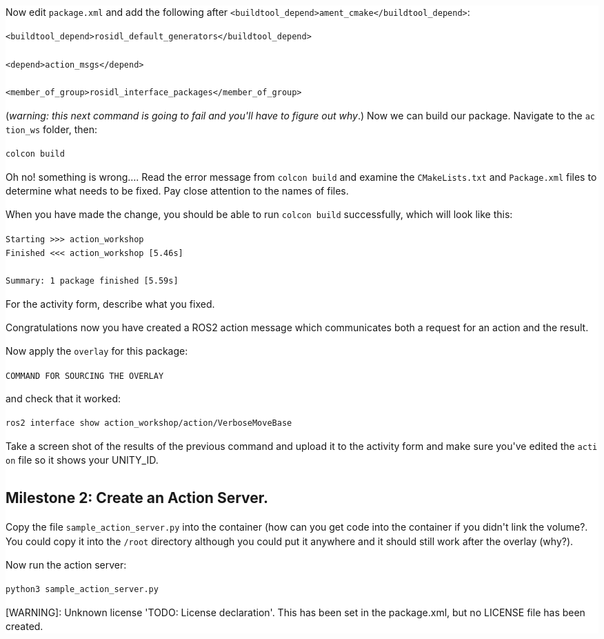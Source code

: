 Now edit `package.xml` and add the following after `<buildtool_depend>ament_cmake</buildtool_depend>`:
```
<buildtool_depend>rosidl_default_generators</buildtool_depend>

<depend>action_msgs</depend>

<member_of_group>rosidl_interface_packages</member_of_group>
```

(_warning: this next command is going to fail and you'll have to figure out why_.) Now we can build our package. Navigate to the `action_ws` folder, then:
```
colcon build
```

Oh no! something is wrong....  Read the error message from `colcon build` and examine the `CMakeLists.txt` and `Package.xml` files to determine what needs to be fixed.  Pay close attention to the names of files.

When you have made the change, you should be able to run `colcon build` successfully, which will look like this:
```
Starting >>> action_workshop
Finished <<< action_workshop [5.46s]                     

Summary: 1 package finished [5.59s]
```

For the activity form, describe what you fixed.


Congratulations now you have created a ROS2 action message which communicates both a request for an action and the result.

Now apply the `overlay` for this package:
```
COMMAND FOR SOURCING THE OVERLAY
```
and check that it worked:
```
ros2 interface show action_workshop/action/VerboseMoveBase
```
Take a screen shot of the results of the previous command and upload it to the activity form and make sure you've edited the `action` file so it shows your UNITY_ID.



## Milestone 2: Create an Action Server.



Copy the file `sample_action_server.py` into the container (how can you get code into the container if you didn't link the volume?.  You could copy it into the `/root` directory although you could put it anywhere and it should still work after the overlay (why?).

Now run the action server:
```
python3 sample_action_server.py
```


[WARNING]: Unknown license 'TODO: License declaration'.  This has been set in the package.xml, but no LICENSE file has been created.